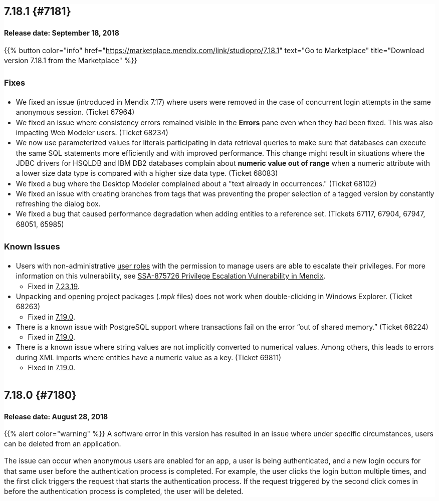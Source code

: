 ## 7.18.1 {#7181}

**Release date: September 18, 2018**

{{% button color="info" href="https://marketplace.mendix.com/link/studiopro/7.18.1" text="Go to Marketplace" title="Download version 7.18.1 from the Marketplace" %}}

### Fixes

* <a id="67964"></a>We fixed an issue (introduced in Mendix 7.17) where users were removed in the case of concurrent login attempts in the same anonymous session. (Ticket 67964)
* <a id="68234"></a>We fixed an issue where consistency errors remained visible in the **Errors** pane even when they had been fixed. This was also impacting Web Modeler users. (Ticket 68234)
* We now use parameterized values for literals participating in data retrieval queries to make sure that databases can execute the same SQL statements more efficiently and with improved performance. This change might result in situations where the JDBC drivers for HSQLDB and IBM DB2 databases complain about **numeric value out of range** when a numeric attribute with a lower size data type is compared with a higher size data type. (Ticket 68083)
* We fixed a bug where the Desktop Modeler complained about a "text already in occurrences." (Ticket 68102)
* We fixed an issue with creating branches from tags that was preventing the proper selection of a tagged version by constantly refreshing the dialog box.
* We fixed a bug that caused performance degradation when adding entities to a reference set. (Tickets 67117, 67904, 67947, 68051, 65985)

### Known Issues

* Users with non-administrative [user roles](/refguide/user-roles/) with the permission to manage users are able to escalate their privileges. For more information on this vulnerability, see [SSA-875726 Privilege Escalation Vulnerability in Mendix](https://new.siemens.com/global/en/products/services/cert.html#SecurityPublications).
    * Fixed in [7.23.19](/releasenotes/studio-pro/7.23/#875726).
* Unpacking and opening project packages (*.mpk* files) does not work when double-clicking in Windows Explorer. (Ticket 68263)
    * Fixed in [7.19.0](/releasenotes/studio-pro/7.19/#68263).
* There is a known issue with PostgreSQL support where transactions fail on the error “out of shared memory.” (Ticket 68224)
    * Fixed in [7.19.0](/releasenotes/studio-pro/7.19/#68224).
* There is a known issue where string values are not implicitly converted to numerical values. Among others, this leads to errors during XML imports where entities have a numeric value as a key. (Ticket 69811)
    * Fixed in [7.19.0](/releasenotes/studio-pro/7.19/#69811).

## 7.18.0 {#7180}

**Release date: August 28, 2018**

{{% alert color="warning" %}}
A software error in this version has resulted in an issue where under specific circumstances, users can be deleted from an application.

The issue can occur when anonymous users are enabled for an app, a user is being authenticated, and a new login occurs for that same user before the authentication process is completed. For example, the user clicks the login button multiple times, and the first click triggers the request that starts the authentication process. If the request triggered by the second click comes in before the authentication process is completed, the user will be deleted.
